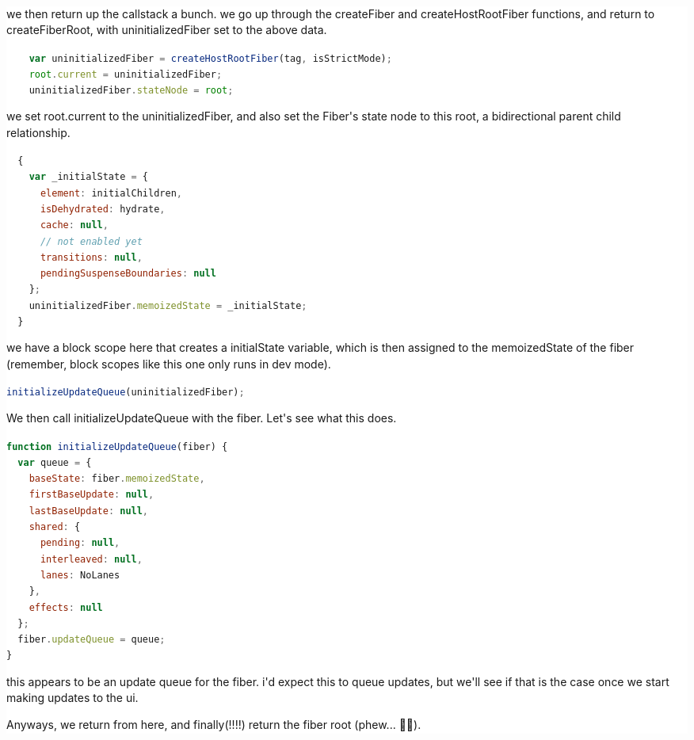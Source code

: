 we then return up the callstack a bunch. we go up through the createFiber and createHostRootFiber functions, and return to createFiberRoot, with uninitializedFiber set to the above data.

```js
    var uninitializedFiber = createHostRootFiber(tag, isStrictMode);
    root.current = uninitializedFiber;
    uninitializedFiber.stateNode = root;
```

we set root.current to the uninitializedFiber, and also set the Fiber's state node to this root, a bidirectional parent child relationship.

```js
  {
    var _initialState = {
      element: initialChildren,
      isDehydrated: hydrate,
      cache: null,
      // not enabled yet
      transitions: null,
      pendingSuspenseBoundaries: null
    };
    uninitializedFiber.memoizedState = _initialState;
  }
```

we have a block scope here that creates a initialState variable, which is then assigned to the memoizedState of the fiber (remember, block scopes like this one only runs in dev mode). 

```js
initializeUpdateQueue(uninitializedFiber);
```

We then call initializeUpdateQueue with the fiber. Let's see what this does.

```js
function initializeUpdateQueue(fiber) {
  var queue = {
    baseState: fiber.memoizedState,
    firstBaseUpdate: null,
    lastBaseUpdate: null,
    shared: {
      pending: null,
      interleaved: null,
      lanes: NoLanes
    },
    effects: null
  };
  fiber.updateQueue = queue;
}
```

this appears to be an update queue for the fiber. i'd expect this to queue updates, but we'll see if that is the case once we start making updates to the ui.

Anyways, we return from here, and finally(!!!!) return the fiber root (phew... 😮‍💨).
